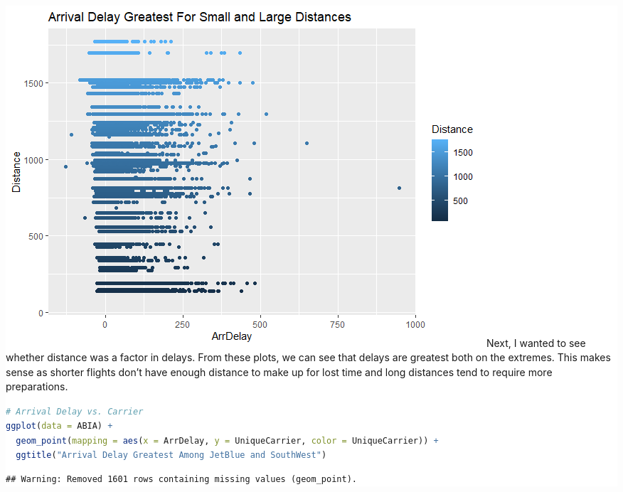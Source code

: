 ![](hw_2_v1_files/figure-gfm/unnamed-chunk-13-2.png) Next, I
wanted to see whether distance was a factor in delays. From these plots,
we can see that delays are greatest both on the extremes. This makes
sense as shorter flights don’t have enough distance to make up for lost
time and long distances tend to require more preparations.

``` r
# Arrival Delay vs. Carrier
ggplot(data = ABIA) + 
  geom_point(mapping = aes(x = ArrDelay, y = UniqueCarrier, color = UniqueCarrier)) + 
  ggtitle("Arrival Delay Greatest Among JetBlue and SouthWest")
```

    ## Warning: Removed 1601 rows containing missing values (geom_point).
